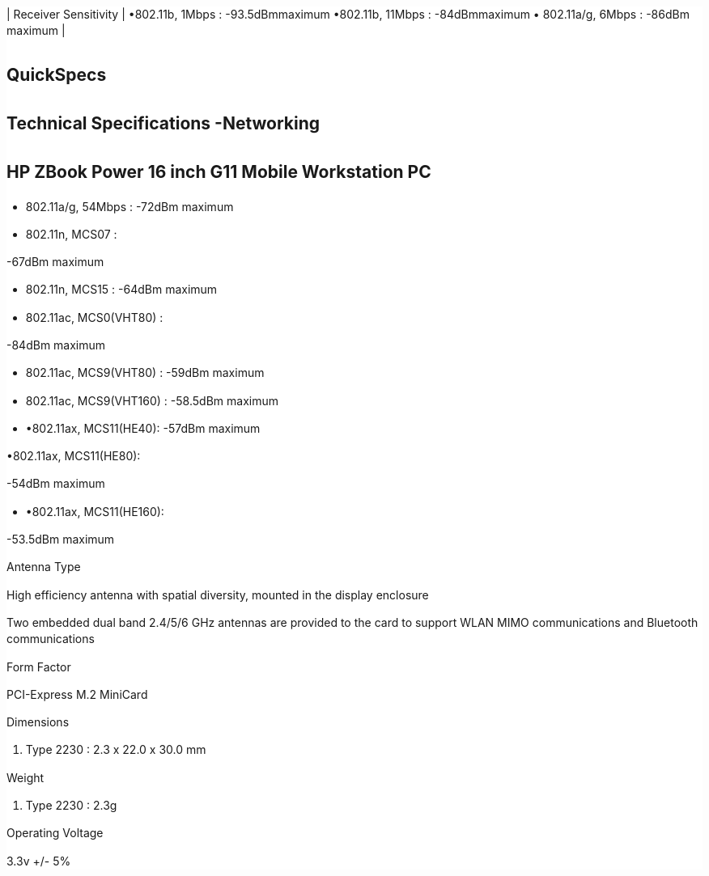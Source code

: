 | Receiver Sensitivity        | •802.11b, 1Mbps : -93.5dBmmaximum •802.11b, 11Mbps : -84dBmmaximum • 802.11a/g, 6Mbps : -86dBm maximum                                                                                                                                                                                                                                                                                                                                                                                                                                                                                         |



## QuickSpecs

## Technical Specifications -Networking



## HP ZBook Power 16 inch G11 Mobile Workstation PC

- 802.11a/g, 54Mbps : -72dBm maximum

- 802.11n, MCS07 :

-67dBm maximum

- 802.11n, MCS15 : -64dBm maximum

- 802.11ac, MCS0(VHT80) :

-84dBm maximum

- 802.11ac, MCS9(VHT80) : -59dBm maximum

- 802.11ac, MCS9(VHT160) : -58.5dBm maximum

- •802.11ax, MCS11(HE40): -57dBm maximum

•802.11ax, MCS11(HE80):

-54dBm maximum

- •802.11ax, MCS11(HE160):

-53.5dBm maximum

Antenna Type

High efficiency antenna with spatial diversity, mounted in the display enclosure

Two embedded dual band 2.4/5/6 GHz antennas are provided to the card to support WLAN MIMO communications and Bluetooth communications

Form Factor

PCI-Express M.2 MiniCard

Dimensions

1. Type 2230 : 2.3 x 22.0 x 30.0 mm

Weight

1. Type 2230 : 2.3g

Operating Voltage

3.3v +/- 5%
